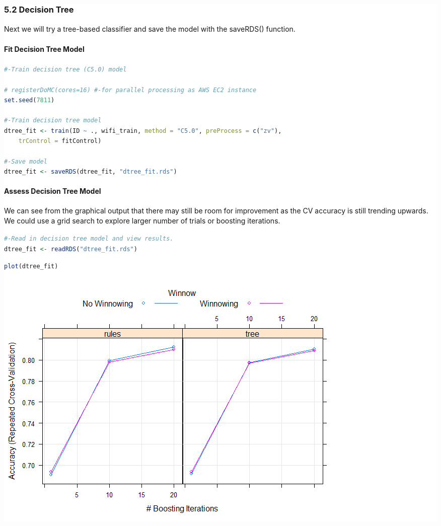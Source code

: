 ### **5.2 Decision Tree**

Next we will try a tree-based classifier and save the model with the saveRDS() function.

#### **Fit Decision Tree Model**

``` r
#-Train decision tree (C5.0) model

# registerDoMC(cores=16) #-for parallel processing as AWS EC2 instance
set.seed(7811)

#-Train decision tree model
dtree_fit <- train(ID ~ ., wifi_train, method = "C5.0", preProcess = c("zv"), 
    trControl = fitControl)

#-Save model
dtree_fit <- saveRDS(dtree_fit, "dtree_fit.rds")
```

#### **Assess Decision Tree Model**

We can see from the graphical output that there may still be room for improvement as the CV accuracy is still trending upwards. We could use a grid search to explore larger number of trials or boosting iterations.

``` r
#-Read in decision tree model and view results.
dtree_fit <- readRDS("dtree_fit.rds")
```

``` r
plot(dtree_fit)
```

![](wifi_locNB_files/figure-markdown_github/unnamed-chunk-27-1.png)
